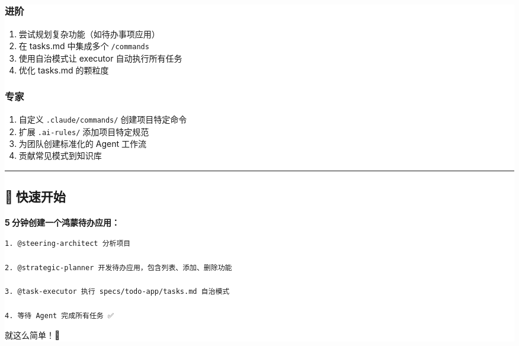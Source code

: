 ### 进阶
1. 尝试规划复杂功能（如待办事项应用）
2. 在 tasks.md 中集成多个 `/commands`
3. 使用自治模式让 executor 自动执行所有任务
4. 优化 tasks.md 的颗粒度

### 专家
1. 自定义 `.claude/commands/` 创建项目特定命令
2. 扩展 `.ai-rules/` 添加项目特定规范
3. 为团队创建标准化的 Agent 工作流
4. 贡献常见模式到知识库

---

## 🚀 快速开始

**5 分钟创建一个鸿蒙待办应用：**

```
1. @steering-architect 分析项目

2. @strategic-planner 开发待办应用，包含列表、添加、删除功能

3. @task-executor 执行 specs/todo-app/tasks.md 自治模式

4. 等待 Agent 完成所有任务 ✅
```

就这么简单！🎉
